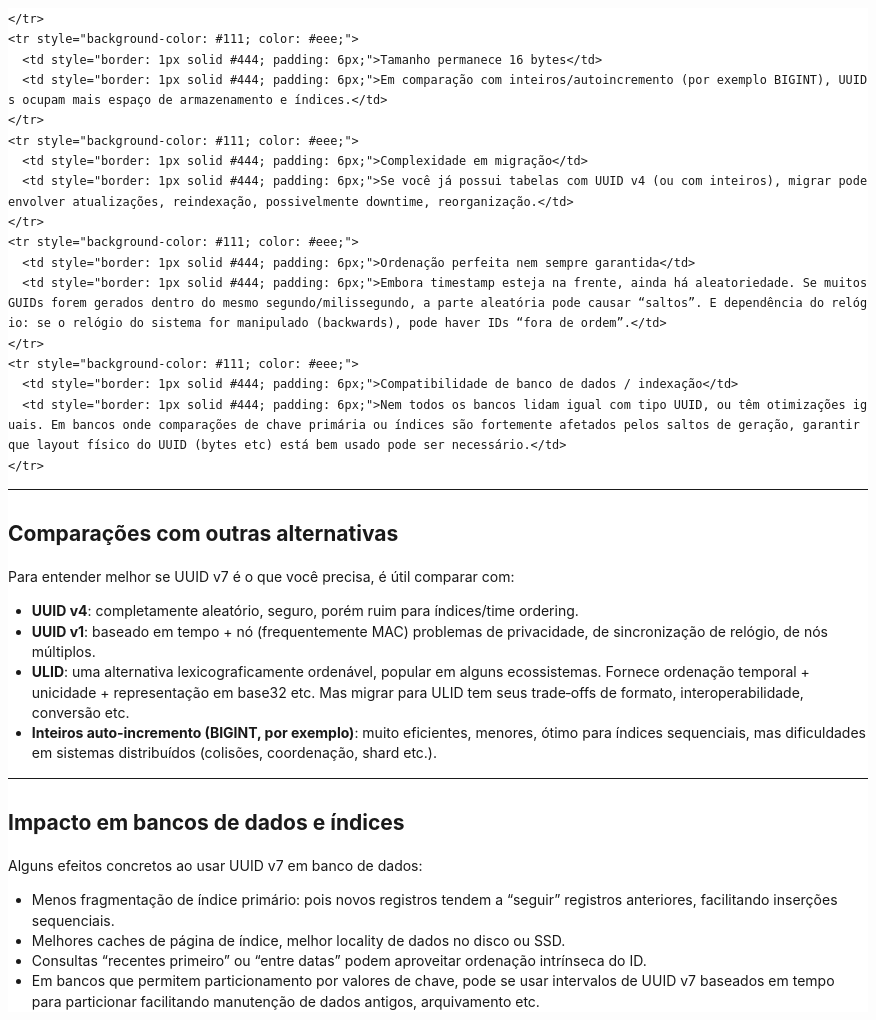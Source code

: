     </tr>
    <tr style="background-color: #111; color: #eee;">
      <td style="border: 1px solid #444; padding: 6px;">Tamanho permanece 16 bytes</td>
      <td style="border: 1px solid #444; padding: 6px;">Em comparação com inteiros/autoincremento (por exemplo BIGINT), UUIDs ocupam mais espaço de armazenamento e índices.</td>
    </tr>
    <tr style="background-color: #111; color: #eee;">
      <td style="border: 1px solid #444; padding: 6px;">Complexidade em migração</td>
      <td style="border: 1px solid #444; padding: 6px;">Se você já possui tabelas com UUID v4 (ou com inteiros), migrar pode envolver atualizações, reindexação, possivelmente downtime, reorganização.</td>
    </tr>
    <tr style="background-color: #111; color: #eee;">
      <td style="border: 1px solid #444; padding: 6px;">Ordenação perfeita nem sempre garantida</td>
      <td style="border: 1px solid #444; padding: 6px;">Embora timestamp esteja na frente, ainda há aleatoriedade. Se muitos GUIDs forem gerados dentro do mesmo segundo/milissegundo, a parte aleatória pode causar “saltos”. E dependência do relógio: se o relógio do sistema for manipulado (backwards), pode haver IDs “fora de ordem”.</td>
    </tr>
    <tr style="background-color: #111; color: #eee;">
      <td style="border: 1px solid #444; padding: 6px;">Compatibilidade de banco de dados / indexação</td>
      <td style="border: 1px solid #444; padding: 6px;">Nem todos os bancos lidam igual com tipo UUID, ou têm otimizações iguais. Em bancos onde comparações de chave primária ou índices são fortemente afetados pelos saltos de geração, garantir que layout físico do UUID (bytes etc) está bem usado pode ser necessário.</td>
    </tr>
  </tbody>
</table>


---

## Comparações com outras alternativas

Para entender melhor se UUID v7 é o que você precisa, é útil comparar com:

- **UUID v4**: completamente aleatório, seguro, porém ruim para índices/time ordering.
- **UUID v1**: baseado em tempo + nó (frequentemente MAC) problemas de privacidade, de sincronização de relógio, de nós múltiplos.
- **ULID**: uma alternativa lexicograficamente ordenável, popular em alguns ecossistemas. Fornece ordenação temporal + unicidade + representação em base32 etc. Mas migrar para ULID tem seus trade‑offs de formato, interoperabilidade, conversão etc.
- **Inteiros auto‑incremento (BIGINT, por exemplo)**: muito eficientes, menores, ótimo para índices sequenciais, mas dificuldades em sistemas distribuídos (colisões, coordenação, shard etc.).

---

## Impacto em bancos de dados e índices

Alguns efeitos concretos ao usar UUID v7 em banco de dados:

- Menos fragmentação de índice primário: pois novos registros tendem a “seguir” registros anteriores, facilitando inserções sequenciais.
- Melhores caches de página de índice, melhor locality de dados no disco ou SSD.
- Consultas “recentes primeiro” ou “entre datas” podem aproveitar ordenação intrínseca do ID.
- Em bancos que permitem particionamento por valores de chave, pode se usar intervalos de UUID v7 baseados em tempo para particionar facilitando manutenção de dados antigos, arquivamento etc.
